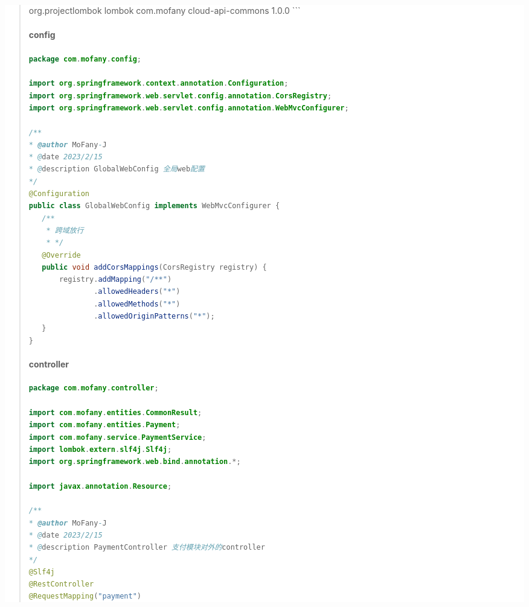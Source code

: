 >    </dependency>
>    <dependency>
>        <groupId>org.projectlombok</groupId>
>        <artifactId>lombok</artifactId>
>    </dependency>
>    
>    <dependency>
>        <groupId>com.mofany</groupId>
>        <artifactId>cloud-api-commons</artifactId>
>        <version>1.0.0</version>
>    </dependency>
></dependencies>
>```
>
>#### config
>
>```java
>package com.mofany.config;
>
>import org.springframework.context.annotation.Configuration;
>import org.springframework.web.servlet.config.annotation.CorsRegistry;
>import org.springframework.web.servlet.config.annotation.WebMvcConfigurer;
>
>/**
> * @author MoFany-J
> * @date 2023/2/15
> * @description GlobalWebConfig 全局web配置
> */
>@Configuration
>public class GlobalWebConfig implements WebMvcConfigurer {
>    /**
>     * 跨域放行
>     * */
>    @Override
>    public void addCorsMappings(CorsRegistry registry) {
>        registry.addMapping("/**")
>                .allowedHeaders("*")
>                .allowedMethods("*")
>                .allowedOriginPatterns("*");
>    }
>}
>```
>
>#### controller
>
>```java
>package com.mofany.controller;
>
>import com.mofany.entities.CommonResult;
>import com.mofany.entities.Payment;
>import com.mofany.service.PaymentService;
>import lombok.extern.slf4j.Slf4j;
>import org.springframework.web.bind.annotation.*;
>
>import javax.annotation.Resource;
>
>/**
> * @author MoFany-J
> * @date 2023/2/15
> * @description PaymentController 支付模块对外的controller
> */
>@Slf4j
>@RestController
>@RequestMapping("payment")